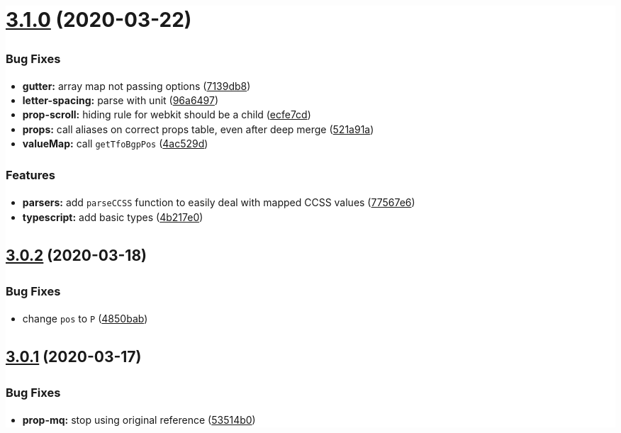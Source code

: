 




# [3.1.0](https://github.com/wintercounter/ccss/compare/v3.0.2...v3.1.0) (2020-03-22)


### Bug Fixes

* **gutter:** array map not passing options ([7139db8](https://github.com/wintercounter/ccss/commit/7139db8d48803d26fea143b268dfdfe84b290458))
* **letter-spacing:** parse with unit ([96a6497](https://github.com/wintercounter/ccss/commit/96a6497b8005832999d797f0e9397ace0c5d9323))
* **prop-scroll:** hiding rule for webkit should be a child ([ecfe7cd](https://github.com/wintercounter/ccss/commit/ecfe7cd6fb0f0d89819eb741e63bad692280a666))
* **props:** call aliases on correct props table, even after deep merge ([521a91a](https://github.com/wintercounter/ccss/commit/521a91ad0a59bbc7c0e6decc914ab95c2d2cdbdf))
* **valueMap:** call `getTfoBgpPos` ([4ac529d](https://github.com/wintercounter/ccss/commit/4ac529de089de53d13e846316677566cc253543a))


### Features

* **parsers:** add `parseCCSS` function to easily deal with mapped CCSS values ([77567e6](https://github.com/wintercounter/ccss/commit/77567e6f45d38495d3e8e7263689c66bde0922ef))
* **typescript:** add basic types ([4b217e0](https://github.com/wintercounter/ccss/commit/4b217e06e263842b54a183d9257124230e4dad74))





## [3.0.2](https://github.com/wintercounter/ccss/compare/v3.0.1...v3.0.2) (2020-03-18)


### Bug Fixes

* change `pos` to `P` ([4850bab](https://github.com/wintercounter/ccss/commit/4850bab06791d88d2be5014b7d3d0d8022bc704a))





## [3.0.1](https://github.com/wintercounter/ccss/compare/v3.0.0...v3.0.1) (2020-03-17)


### Bug Fixes

* **prop-mq:** stop using original reference ([53514b0](https://github.com/wintercounter/ccss/commit/53514b01a92c08421a56922c9c96e24a0b795a8c))


